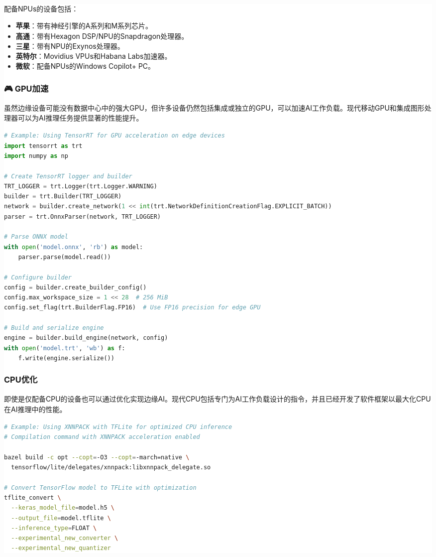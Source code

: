 配备NPUs的设备包括：

- **苹果**：带有神经引擎的A系列和M系列芯片。
- **高通**：带有Hexagon DSP/NPU的Snapdragon处理器。
- **三星**：带有NPU的Exynos处理器。
- **英特尔**：Movidius VPUs和Habana Labs加速器。
- **微软**：配备NPUs的Windows Copilot+ PC。

### 🎮 GPU加速

虽然边缘设备可能没有数据中心中的强大GPU，但许多设备仍然包括集成或独立的GPU，可以加速AI工作负载。现代移动GPU和集成图形处理器可以为AI推理任务提供显著的性能提升。

```python
# Example: Using TensorRT for GPU acceleration on edge devices
import tensorrt as trt
import numpy as np

# Create TensorRT logger and builder
TRT_LOGGER = trt.Logger(trt.Logger.WARNING)
builder = trt.Builder(TRT_LOGGER)
network = builder.create_network(1 << int(trt.NetworkDefinitionCreationFlag.EXPLICIT_BATCH))
parser = trt.OnnxParser(network, TRT_LOGGER)

# Parse ONNX model
with open('model.onnx', 'rb') as model:
    parser.parse(model.read())

# Configure builder
config = builder.create_builder_config()
config.max_workspace_size = 1 << 28  # 256 MiB
config.set_flag(trt.BuilderFlag.FP16)  # Use FP16 precision for edge GPU

# Build and serialize engine
engine = builder.build_engine(network, config)
with open('model.trt', 'wb') as f:
    f.write(engine.serialize())
```

### CPU优化

即使是仅配备CPU的设备也可以通过优化实现边缘AI。现代CPU包括专门为AI工作负载设计的指令，并且已经开发了软件框架以最大化CPU在AI推理中的性能。

```bash
# Example: Using XNNPACK with TFLite for optimized CPU inference
# Compilation command with XNNPACK acceleration enabled

bazel build -c opt --copt=-O3 --copt=-march=native \
  tensorflow/lite/delegates/xnnpack:libxnnpack_delegate.so

# Convert TensorFlow model to TFLite with optimization
tflite_convert \
  --keras_model_file=model.h5 \
  --output_file=model.tflite \
  --inference_type=FLOAT \
  --experimental_new_converter \
  --experimental_new_quantizer
```

